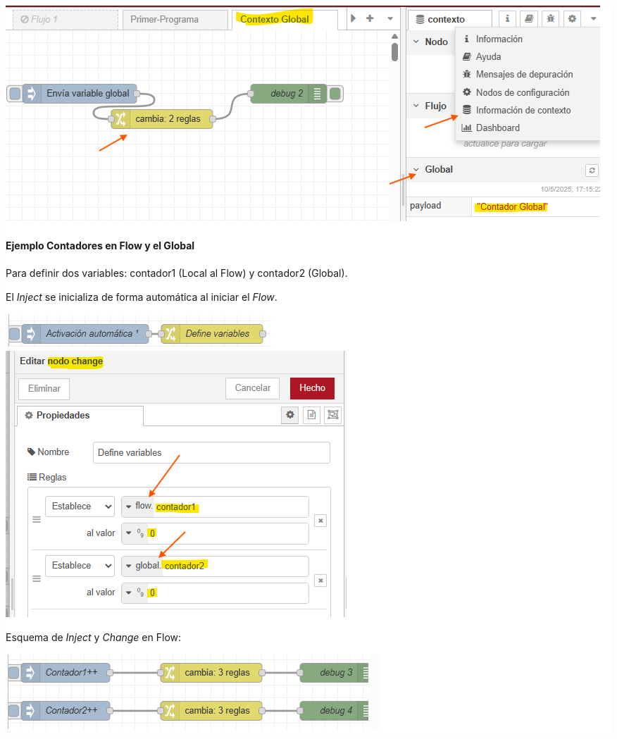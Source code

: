 ![alt text](image-19.png "Información de contexto muestra variables globales y locales")

#### Ejemplo Contadores en Flow y el Global

Para definir dos variables: contador1 (Local al Flow) y contador2 (Global).

El _Inject_ se inicializa de forma automática al iniciar el _Flow_.

![alt text](image-20.png "Inject y Change para definir las variables")
![alt text](image-21.png "Definición de las variables en nodo Change")

Esquema de _Inject_ y _Change_ en Flow:

![alt text](image-22.png "Esquema de _Inject_ y _Change_ en Flow")
